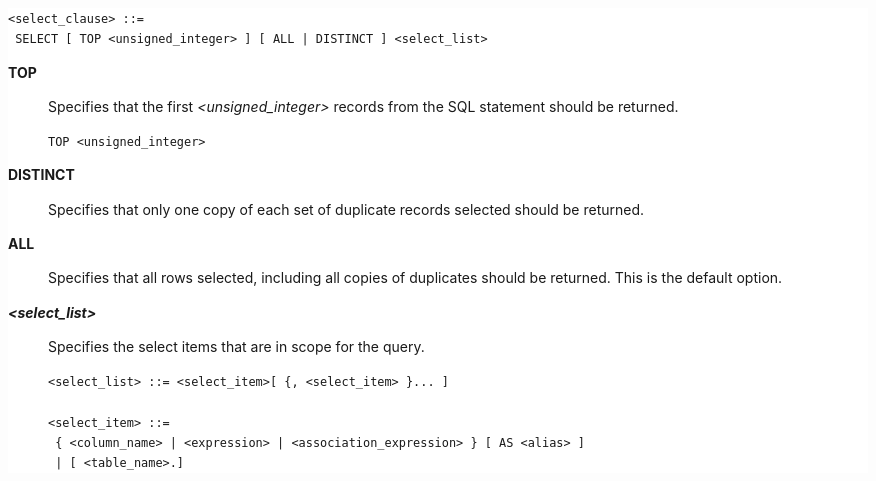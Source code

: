 ```
<select_clause> ::= 
 SELECT [ TOP <unsigned_integer> ] [ ALL | DISTINCT ] <select_list>
```


<dl>
<dt><b>

TOP

</b></dt>
<dd>

Specifies that the first *<unsigned\_integer\>* records from the SQL statement should be returned.

```
TOP <unsigned_integer>
```



</dd><dt><b>

DISTINCT

</b></dt>
<dd>

Specifies that only one copy of each set of duplicate records selected should be returned.



</dd><dt><b>

ALL

</b></dt>
<dd>

Specifies that all rows selected, including all copies of duplicates should be returned. This is the default option.



</dd><dt><b>

*<select\_list\>*

</b></dt>
<dd>

Specifies the select items that are in scope for the query.

```
<select_list> ::= <select_item>[ {, <select_item> }... ]

<select_item> ::=
 { <column_name> | <expression> | <association_expression> } [ AS <alias> ]
 | [ <table_name>.] 
```


<dl>
<dt><b>
